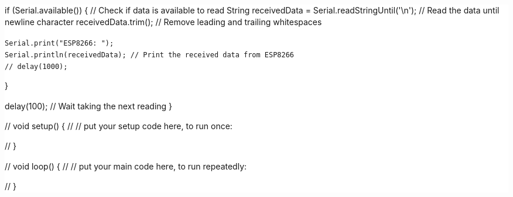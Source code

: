 
  if (Serial.available()) { // Check if data is available to read
    String receivedData = Serial.readStringUntil('\n'); // Read the data until newline character
    receivedData.trim(); // Remove leading and trailing whitespaces
    
    Serial.print("ESP8266: ");
    Serial.println(receivedData); // Print the received data from ESP8266
    // delay(1000);

  }

  delay(100); // Wait taking the next reading
}

















// void setup() {
//   // put your setup code here, to run once:

// }

// void loop() {
//   // put your main code here, to run repeatedly:

// }
